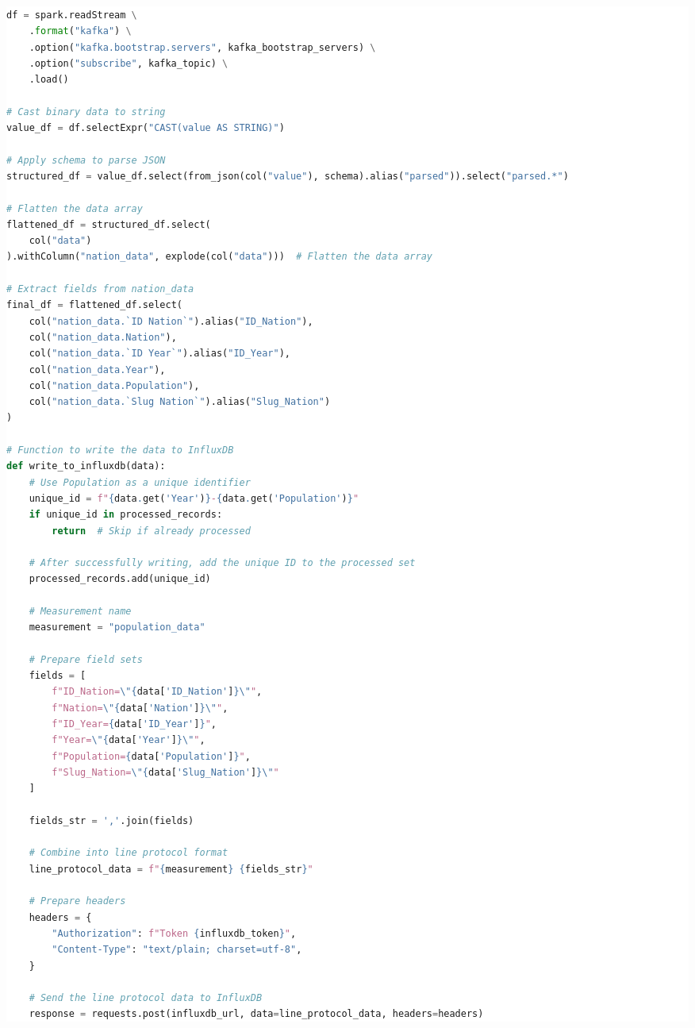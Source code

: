 ```python
df = spark.readStream \
    .format("kafka") \
    .option("kafka.bootstrap.servers", kafka_bootstrap_servers) \
    .option("subscribe", kafka_topic) \
    .load()

# Cast binary data to string
value_df = df.selectExpr("CAST(value AS STRING)")

# Apply schema to parse JSON
structured_df = value_df.select(from_json(col("value"), schema).alias("parsed")).select("parsed.*")

# Flatten the data array
flattened_df = structured_df.select(
    col("data")
).withColumn("nation_data", explode(col("data")))  # Flatten the data array

# Extract fields from nation_data
final_df = flattened_df.select(
    col("nation_data.`ID Nation`").alias("ID_Nation"),
    col("nation_data.Nation"),
    col("nation_data.`ID Year`").alias("ID_Year"),
    col("nation_data.Year"),
    col("nation_data.Population"),
    col("nation_data.`Slug Nation`").alias("Slug_Nation")
)

# Function to write the data to InfluxDB
def write_to_influxdb(data):
    # Use Population as a unique identifier
    unique_id = f"{data.get('Year')}-{data.get('Population')}"
    if unique_id in processed_records:
        return  # Skip if already processed

    # After successfully writing, add the unique ID to the processed set
    processed_records.add(unique_id)

    # Measurement name
    measurement = "population_data"

    # Prepare field sets
    fields = [
        f"ID_Nation=\"{data['ID_Nation']}\"",
        f"Nation=\"{data['Nation']}\"",
        f"ID_Year={data['ID_Year']}",
        f"Year=\"{data['Year']}\"",
        f"Population={data['Population']}",
        f"Slug_Nation=\"{data['Slug_Nation']}\""
    ]

    fields_str = ','.join(fields)

    # Combine into line protocol format
    line_protocol_data = f"{measurement} {fields_str}"

    # Prepare headers
    headers = {
        "Authorization": f"Token {influxdb_token}",
        "Content-Type": "text/plain; charset=utf-8",
    }

    # Send the line protocol data to InfluxDB
    response = requests.post(influxdb_url, data=line_protocol_data, headers=headers)
```